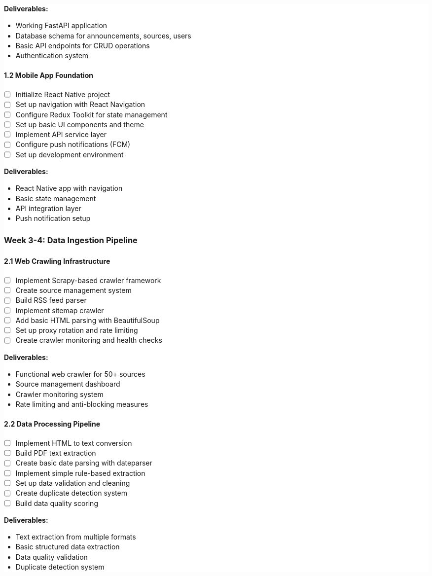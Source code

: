 **Deliverables:**
- Working FastAPI application
- Database schema for announcements, sources, users
- Basic API endpoints for CRUD operations
- Authentication system

#### 1.2 Mobile App Foundation
- [ ] Initialize React Native project
- [ ] Set up navigation with React Navigation
- [ ] Configure Redux Toolkit for state management
- [ ] Set up basic UI components and theme
- [ ] Implement API service layer
- [ ] Configure push notifications (FCM)
- [ ] Set up development environment

**Deliverables:**
- React Native app with navigation
- Basic state management
- API integration layer
- Push notification setup

### Week 3-4: Data Ingestion Pipeline

#### 2.1 Web Crawling Infrastructure
- [ ] Implement Scrapy-based crawler framework
- [ ] Create source management system
- [ ] Build RSS feed parser
- [ ] Implement sitemap crawler
- [ ] Add basic HTML parsing with BeautifulSoup
- [ ] Set up proxy rotation and rate limiting
- [ ] Create crawler monitoring and health checks

**Deliverables:**
- Functional web crawler for 50+ sources
- Source management dashboard
- Crawler monitoring system
- Rate limiting and anti-blocking measures

#### 2.2 Data Processing Pipeline
- [ ] Implement HTML to text conversion
- [ ] Build PDF text extraction
- [ ] Create basic date parsing with dateparser
- [ ] Implement simple rule-based extraction
- [ ] Set up data validation and cleaning
- [ ] Create duplicate detection system
- [ ] Build data quality scoring

**Deliverables:**
- Text extraction from multiple formats
- Basic structured data extraction
- Data quality validation
- Duplicate detection system

